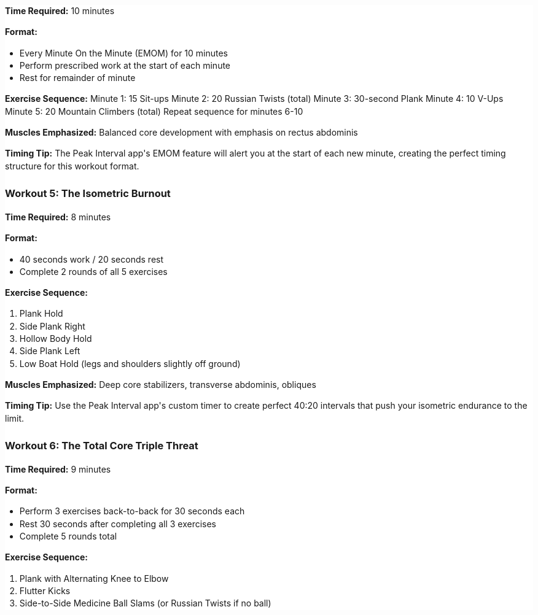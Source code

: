 **Time Required:** 10 minutes

**Format:**
- Every Minute On the Minute (EMOM) for 10 minutes
- Perform prescribed work at the start of each minute
- Rest for remainder of minute

**Exercise Sequence:**
Minute 1: 15 Sit-ups
Minute 2: 20 Russian Twists (total)
Minute 3: 30-second Plank
Minute 4: 10 V-Ups
Minute 5: 20 Mountain Climbers (total)
Repeat sequence for minutes 6-10

**Muscles Emphasized:** Balanced core development with emphasis on rectus abdominis

**Timing Tip:**
The Peak Interval app's EMOM feature will alert you at the start of each new minute, creating the perfect timing structure for this workout format.

### Workout 5: The Isometric Burnout

**Time Required:** 8 minutes

**Format:**
- 40 seconds work / 20 seconds rest
- Complete 2 rounds of all 5 exercises

**Exercise Sequence:**
1. Plank Hold
2. Side Plank Right
3. Hollow Body Hold
4. Side Plank Left
5. Low Boat Hold (legs and shoulders slightly off ground)

**Muscles Emphasized:** Deep core stabilizers, transverse abdominis, obliques

**Timing Tip:**
Use the Peak Interval app's custom timer to create perfect 40:20 intervals that push your isometric endurance to the limit.

### Workout 6: The Total Core Triple Threat

**Time Required:** 9 minutes

**Format:**
- Perform 3 exercises back-to-back for 30 seconds each
- Rest 30 seconds after completing all 3 exercises
- Complete 5 rounds total

**Exercise Sequence:**
1. Plank with Alternating Knee to Elbow
2. Flutter Kicks
3. Side-to-Side Medicine Ball Slams (or Russian Twists if no ball)
